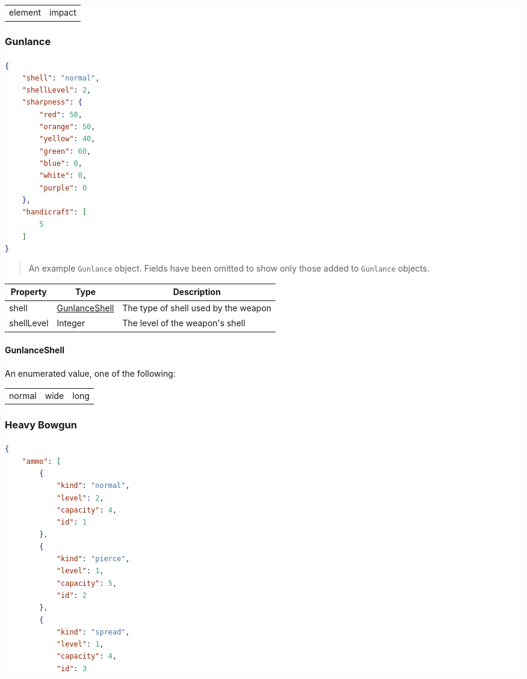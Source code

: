 |||
|-|-|
|element|impact|

### Gunlance
```json
{
    "shell": "normal",
    "shellLevel": 2,
    "sharpness": {
        "red": 50,
        "orange": 50,
        "yellow": 40,
        "green": 60,
        "blue": 0,
        "white": 0,
        "purple": 0
    },
    "handicraft": [
        5
    ]
}
```
> An example `Gunlance` object. Fields have been omitted to show only those added to `Gunlance` objects.

|Property|Type|Description|
|---|---|---|
|shell|[GunlanceShell](#gunlanceshell)|The type of shell used by the weapon|
|shellLevel|Integer|The level of the weapon's shell|

#### GunlanceShell
An enumerated value, one of the following:

||||
|-|-|-|
|normal|wide|long|

### Heavy Bowgun
```json
{
    "ammo": [
        {
            "kind": "normal",
            "level": 2,
            "capacity": 4,
            "id": 1
        },
        {
            "kind": "pierce",
            "level": 1,
            "capacity": 5,
            "id": 2
        },
        {
            "kind": "spread",
            "level": 1,
            "capacity": 4,
            "id": 3
```